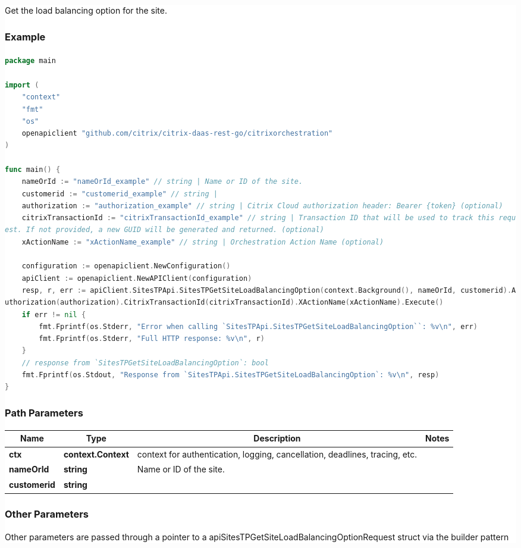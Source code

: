 Get the load balancing option for the site.

### Example

```go
package main

import (
    "context"
    "fmt"
    "os"
    openapiclient "github.com/citrix/citrix-daas-rest-go/citrixorchestration"
)

func main() {
    nameOrId := "nameOrId_example" // string | Name or ID of the site.
    customerid := "customerid_example" // string | 
    authorization := "authorization_example" // string | Citrix Cloud authorization header: Bearer {token} (optional)
    citrixTransactionId := "citrixTransactionId_example" // string | Transaction ID that will be used to track this request. If not provided, a new GUID will be generated and returned. (optional)
    xActionName := "xActionName_example" // string | Orchestration Action Name (optional)

    configuration := openapiclient.NewConfiguration()
    apiClient := openapiclient.NewAPIClient(configuration)
    resp, r, err := apiClient.SitesTPApi.SitesTPGetSiteLoadBalancingOption(context.Background(), nameOrId, customerid).Authorization(authorization).CitrixTransactionId(citrixTransactionId).XActionName(xActionName).Execute()
    if err != nil {
        fmt.Fprintf(os.Stderr, "Error when calling `SitesTPApi.SitesTPGetSiteLoadBalancingOption``: %v\n", err)
        fmt.Fprintf(os.Stderr, "Full HTTP response: %v\n", r)
    }
    // response from `SitesTPGetSiteLoadBalancingOption`: bool
    fmt.Fprintf(os.Stdout, "Response from `SitesTPApi.SitesTPGetSiteLoadBalancingOption`: %v\n", resp)
}
```

### Path Parameters


Name | Type | Description  | Notes
------------- | ------------- | ------------- | -------------
**ctx** | **context.Context** | context for authentication, logging, cancellation, deadlines, tracing, etc.
**nameOrId** | **string** | Name or ID of the site. | 
**customerid** | **string** |  | 

### Other Parameters

Other parameters are passed through a pointer to a apiSitesTPGetSiteLoadBalancingOptionRequest struct via the builder pattern
